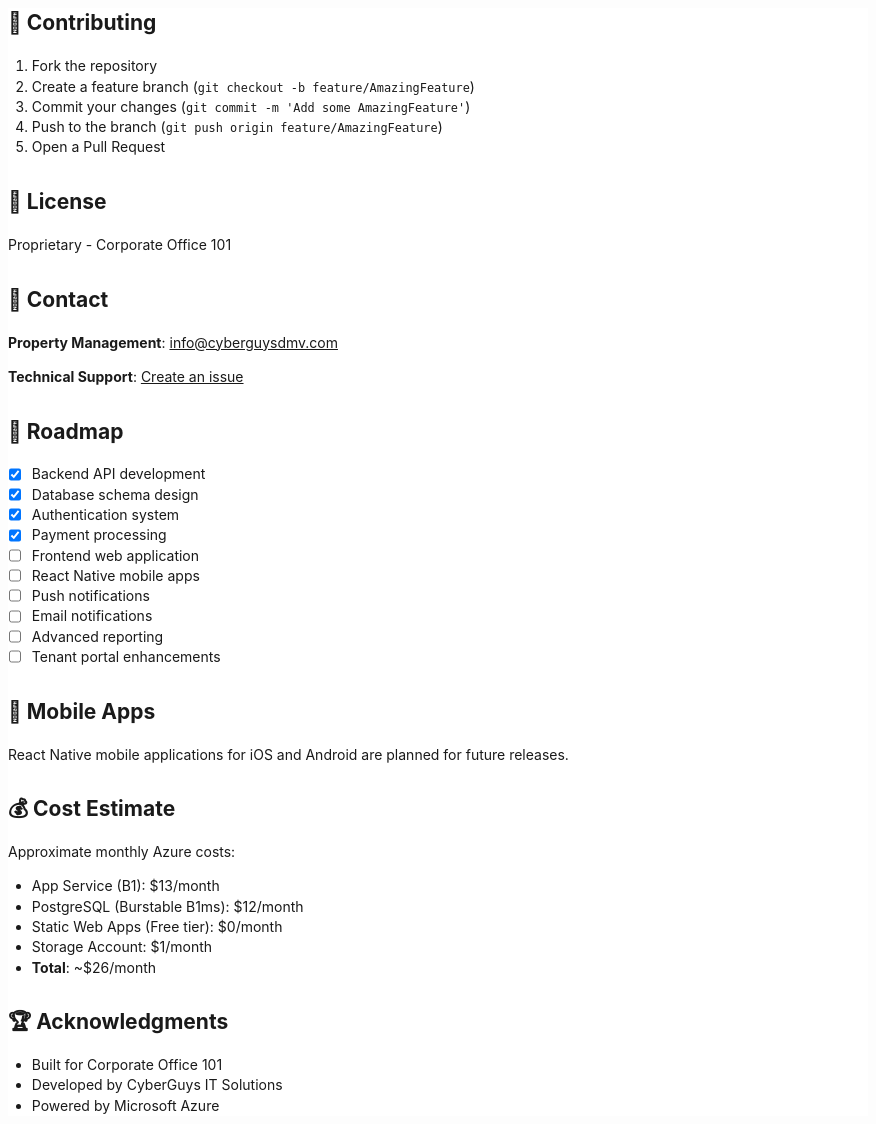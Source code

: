 ## 🤝 Contributing

1. Fork the repository
2. Create a feature branch (`git checkout -b feature/AmazingFeature`)
3. Commit your changes (`git commit -m 'Add some AmazingFeature'`)
4. Push to the branch (`git push origin feature/AmazingFeature`)
5. Open a Pull Request

## 📝 License

Proprietary - Corporate Office 101

## 📧 Contact

**Property Management**: info@cyberguysdmv.com

**Technical Support**: [Create an issue](https://github.com/CyberguysITSolutions/corporateofficesmobileapp/issues)

## 🎯 Roadmap

- [x] Backend API development
- [x] Database schema design
- [x] Authentication system
- [x] Payment processing
- [ ] Frontend web application
- [ ] React Native mobile apps
- [ ] Push notifications
- [ ] Email notifications
- [ ] Advanced reporting
- [ ] Tenant portal enhancements

## 📱 Mobile Apps

React Native mobile applications for iOS and Android are planned for future releases.

## 💰 Cost Estimate

Approximate monthly Azure costs:

- App Service (B1): $13/month
- PostgreSQL (Burstable B1ms): $12/month
- Static Web Apps (Free tier): $0/month
- Storage Account: $1/month
- **Total**: ~$26/month

## 🏆 Acknowledgments

- Built for Corporate Office 101
- Developed by CyberGuys IT Solutions
- Powered by Microsoft Azure
